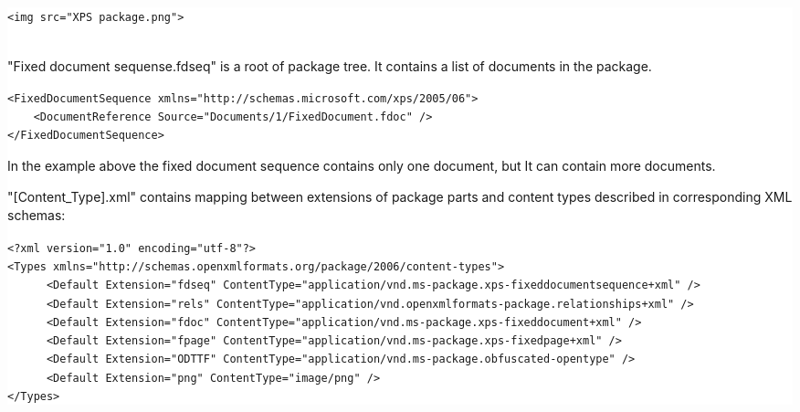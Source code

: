 	<img src="XPS package.png">
</p>
</br>
"Fixed document sequense.fdseq" is a root of package tree. It contains a list of documents in the package.

    <FixedDocumentSequence xmlns="http://schemas.microsoft.com/xps/2005/06">
        <DocumentReference Source="Documents/1/FixedDocument.fdoc" />
    </FixedDocumentSequence>
In the example above the fixed document sequence contains only one document, but It can contain more documents.

"[Content_Type].xml" contains mapping between extensions of package parts and content types described in corresponding XML schemas:

    <?xml version="1.0" encoding="utf-8"?>
    <Types xmlns="http://schemas.openxmlformats.org/package/2006/content-types">
	      <Default Extension="fdseq" ContentType="application/vnd.ms-package.xps-fixeddocumentsequence+xml" />
	      <Default Extension="rels" ContentType="application/vnd.openxmlformats-package.relationships+xml" />
	      <Default Extension="fdoc" ContentType="application/vnd.ms-package.xps-fixeddocument+xml" />
	      <Default Extension="fpage" ContentType="application/vnd.ms-package.xps-fixedpage+xml" />
	      <Default Extension="ODTTF" ContentType="application/vnd.ms-package.obfuscated-opentype" />
	      <Default Extension="png" ContentType="image/png" />
    </Types>
